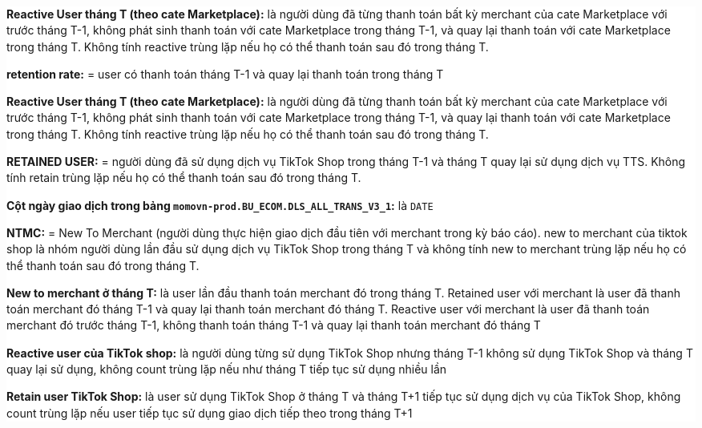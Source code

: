 **Reactive User tháng T (theo cate Marketplace):** là người dùng đã từng thanh toán bất kỳ merchant của cate Marketplace với trước tháng T-1, không phát sinh thanh toán với cate Marketplace trong tháng T-1, và quay lại thanh toán với cate Marketplace trong tháng T. Không tính reactive trùng lặp nếu họ có thể thanh toán sau đó trong tháng T.

**retention rate:** = user có thanh toán tháng T-1 và quay lại thanh toán trong tháng T

**Reactive User tháng T (theo cate Marketplace):** là người dùng đã từng thanh toán bất kỳ merchant của cate Marketplace với trước tháng T-1, không phát sinh thanh toán với cate Marketplace trong tháng T-1, và quay lại thanh toán với cate Marketplace trong tháng T. Không tính reactive trùng lặp nếu họ có thể thanh toán sau đó trong tháng T.

**RETAINED USER:** = người dùng đã sử dụng dịch vụ TikTok Shop trong tháng T-1 và tháng T quay lại sử dụng dịch vụ TTS. Không tính retain trùng lặp nếu họ có thể thanh toán sau đó trong tháng T.

**Cột ngày giao dịch trong bảng `momovn-prod.BU_ECOM.DLS_ALL_TRANS_V3_1`:** là `DATE`

**NTMC:** = New To Merchant (người dùng thực hiện giao dịch đầu tiên với merchant trong kỳ báo cáo). new to merchant của tiktok shop là nhóm người dùng lần đầu sử dụng dịch vụ TikTok Shop trong tháng T và không tính new to merchant trùng lặp nếu họ có thể thanh toán sau đó trong tháng T.

**New to merchant ở tháng T:** là user lần đầu thanh toán merchant đó trong tháng T. Retained user với merchant là user đã thanh toán merchant đó tháng T-1 và quay lại thanh toán merchant đó tháng T. Reactive user với merchant là user đã thanh toán merchant đó trước tháng T-1, không thanh toán tháng T-1 và quay lại thanh toán merchant đó tháng T

**Reactive user của TikTok shop:** là người dùng từng sử dụng TikTok Shop nhưng tháng T-1 không sử dụng TikTok Shop và tháng T quay lại sử dụng, không count trùng lặp nếu như tháng T tiếp tục sử dụng nhiều lần

**Retain user TikTok Shop:** là user sử dụng TikTok Shop ở tháng T và tháng T+1 tiếp tục sử dụng dịch vụ của TikTok Shop, không count trùng lặp nếu user tiếp tục sử dụng giao dịch tiếp theo trong tháng T+1